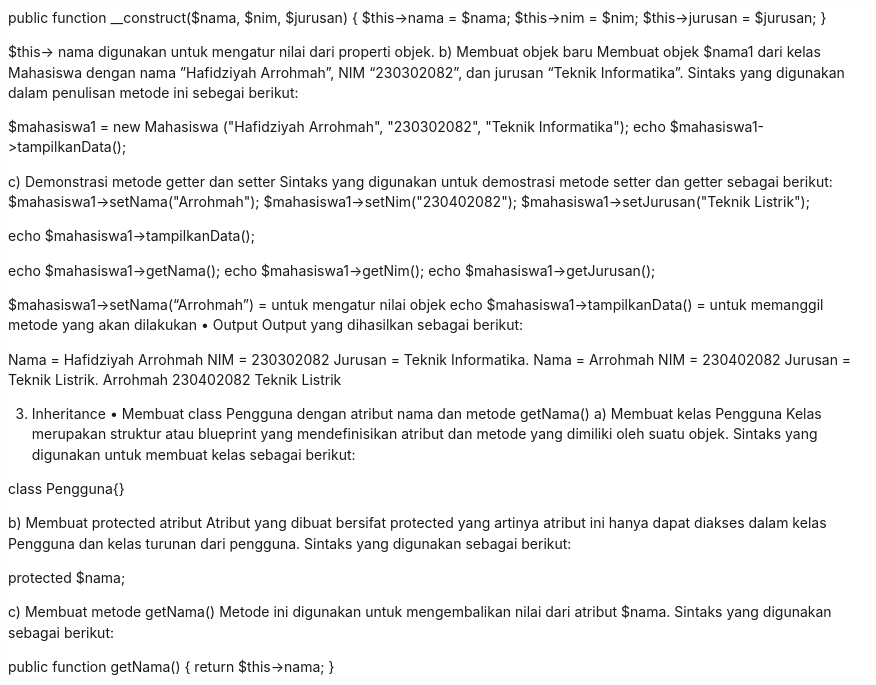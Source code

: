 public function __construct($nama, $nim, $jurusan) { $this->nama = $nama; $this->nim = $nim; $this->jurusan = $jurusan; }

$this-> nama digunakan untuk mengatur nilai dari properti objek.
b)	Membuat objek baru
Membuat objek $nama1 dari kelas Mahasiswa dengan nama ”Hafidziyah Arrohmah”, NIM “230302082”, dan jurusan “Teknik Informatika”.
Sintaks yang digunakan dalam penulisan metode ini sebegai berikut:

$mahasiswa1 = new Mahasiswa ("Hafidziyah Arrohmah", "230302082", "Teknik Informatika");
echo $mahasiswa1->tampilkanData();

c)	Demonstrasi metode getter dan setter
Sintaks yang digunakan untuk demostrasi metode setter dan getter sebagai berikut:
$mahasiswa1->setNama("Arrohmah");
$mahasiswa1->setNim("230402082");
$mahasiswa1->setJurusan("Teknik Listrik");

echo $mahasiswa1->tampilkanData();

echo $mahasiswa1->getNama();
echo $mahasiswa1->getNim();
echo $mahasiswa1->getJurusan();

$mahasiswa1->setNama(“Arrohmah”) = untuk mengatur nilai objek
echo $mahasiswa1->tampilkanData() = untuk memanggil metode yang akan dilakukan
•	Output
Output yang dihasilkan sebagai berikut:

Nama = Hafidziyah Arrohmah NIM = 230302082 Jurusan = Teknik Informatika.
Nama = Arrohmah NIM = 230402082 Jurusan = Teknik Listrik.
Arrohmah
230402082
Teknik Listrik

3.	Inheritance
•	Membuat class Pengguna dengan atribut nama dan metode getNama()
a)	Membuat kelas Pengguna
Kelas merupakan struktur atau blueprint yang mendefinisikan atribut dan metode yang dimiliki oleh suatu objek.
Sintaks yang digunakan untuk membuat kelas sebagai berikut:

class Pengguna{}

b)	Membuat protected atribut
Atribut yang dibuat bersifat protected yang artinya atribut ini hanya dapat diakses dalam kelas Pengguna dan kelas turunan dari pengguna.
Sintaks yang digunakan sebagai berikut:

protected $nama;

c)	Membuat metode getNama()
Metode ini digunakan untuk mengembalikan nilai dari atribut $nama.
Sintaks yang digunakan sebagai berikut:

public function getNama() { return $this->nama; }

